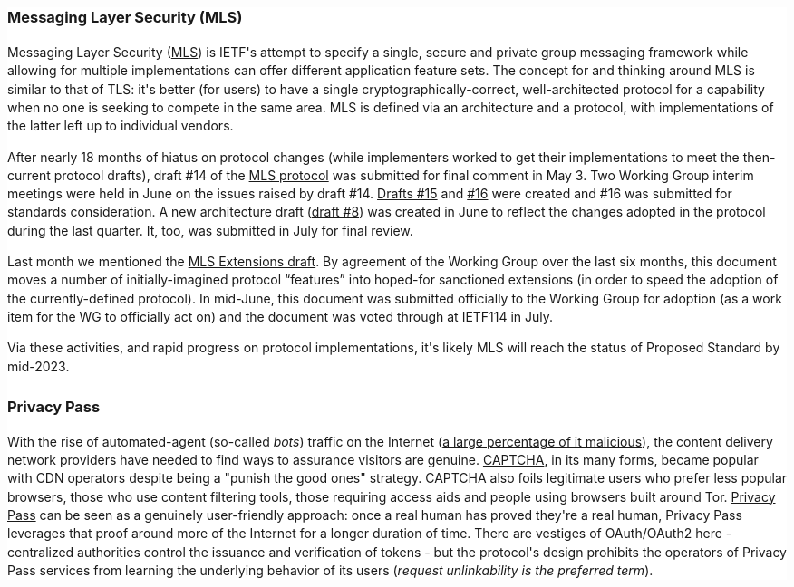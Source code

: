 ### Messaging Layer Security (MLS)

Messaging Layer Security ([MLS](https://datatracker.ietf.org/wg/mls/about/)) is
IETF's attempt to specify a single, secure and private group messaging
framework while allowing for multiple implementations can offer different
application feature sets. The concept for and thinking around MLS is similar to
that of TLS: it's better (for users) to have a single
cryptographically-correct, well-architected protocol for a capability when no
one is seeking to compete in the same area. MLS is defined via an architecture
and a protocol, with implementations of the latter left up to individual
vendors.

After nearly 18 months of hiatus on protocol changes (while implementers worked
to get their implementations to meet the then-current protocol drafts), draft
#14 of the [MLS
protocol](https://datatracker.ietf.org/doc/draft-ietf-mls-protocol/) was
submitted for final comment in May 3. Two Working Group interim meetings were
held in June on the issues raised by draft #14. [Drafts #15](https://datatracker.ietf.org/doc/draft-ietf-mls-protocol/) and
[#16](https://datatracker.ietf.org/doc/html/draft-ietf-mls-protocol-16.html)
were created and #16 was submitted for standards consideration. A new
architecture draft ([draft #8](https://datatracker.ietf.org/doc/html/draft-ietf-mls-architecture-08.html))
was created in June to reflect the changes adopted in the protocol during the
last quarter. It, too, was submitted in July for final review.

Last month we mentioned the [MLS Extensions
draft](https://datatracker.ietf.org/doc/draft-robert-mls-extensions/). By
agreement of the Working Group over the last six months, this document moves a
number of initially-imagined protocol “features” into hoped-for sanctioned
extensions (in order to speed the adoption of the currently-defined protocol).
In mid-June, this document was submitted officially to the Working Group for
adoption (as a work item for the WG to officially act on) and the document was
voted through at IETF114 in July.

Via these activities, and rapid progress on protocol implementations, it's
likely MLS will reach the status of Proposed Standard by mid-2023.

### Privacy Pass

With the rise of automated-agent (so-called *bots*) traffic on the Internet ([a
large percentage of it
malicious](https://www.imperva.com/company/press_releases/the-pandemic-of-the-internet-imperva-research-labs-reveals-bot-traffic-climbs-to-record-high-in-2020/)),
the content delivery network providers have needed to find ways to assurance
visitors are genuine. [CAPTCHA](https://en.wikipedia.org/wiki/CAPTCHA), in its
many forms, became popular with CDN operators despite being a "punish the good
ones" strategy. CAPTCHA also foils legitimate users who prefer less popular
browsers, those who use content filtering tools, those requiring access aids
and people using browsers built around Tor.
[Privacy Pass](https://datatracker.ietf.org/wg/privacypass/about/) can be seen
as a genuinely user-friendly approach: once a real human has proved they're a
real human, Privacy Pass leverages that proof around more of the Internet for a
longer duration of time. There are vestiges of OAuth/OAuth2 here - centralized
authorities control the issuance and verification of tokens - but the
protocol's design prohibits the operators of Privacy Pass services from
learning the underlying behavior of its users (*request unlinkability is the
preferred term*).
